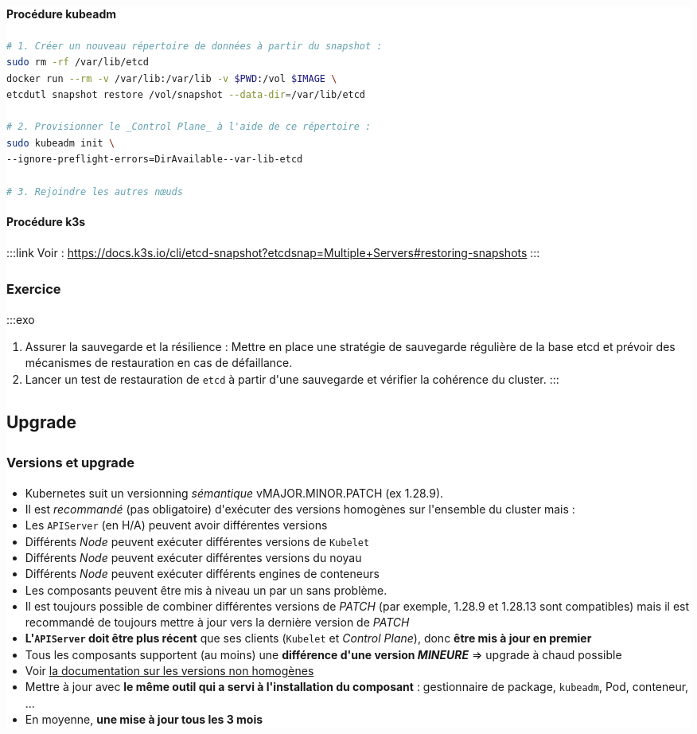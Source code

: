 #### Procédure kubeadm

```bash
# 1. Créer un nouveau répertoire de données à partir du snapshot :
sudo rm -rf /var/lib/etcd
docker run --rm -v /var/lib:/var/lib -v $PWD:/vol $IMAGE \
etcdutl snapshot restore /vol/snapshot --data-dir=/var/lib/etcd

# 2. Provisionner le _Control Plane_ à l'aide de ce répertoire :
sudo kubeadm init \
--ignore-preflight-errors=DirAvailable--var-lib-etcd

# 3. Rejoindre les autres nœuds
```

#### Procédure k3s

:::link
Voir : <https://docs.k3s.io/cli/etcd-snapshot?etcdsnap=Multiple+Servers#restoring-snapshots>
:::

### Exercice

:::exo
1. Assurer la sauvegarde et la résilience : Mettre en place une stratégie de sauvegarde régulière de la base etcd et prévoir des mécanismes de restauration en cas de défaillance.
2. Lancer un test de restauration de `etcd` à partir d'une sauvegarde et vérifier la cohérence du cluster.
:::

## Upgrade

### Versions et upgrade



- Kubernetes suit un versionning _sémantique_ vMAJOR.MINOR.PATCH (ex 1.28.9).
- Il est _recommandé_ (pas obligatoire) d'exécuter des versions homogènes sur l'ensemble du cluster mais :
- Les `APIServer` (en H/A) peuvent avoir différentes versions
- Différents _Node_ peuvent exécuter différentes versions de `Kubelet`
- Différents _Node_ peuvent exécuter différentes versions du noyau
- Différents _Node_ peuvent exécuter différents engines de conteneurs
- Les composants peuvent être mis à niveau un par un sans problème.
- Il est toujours possible de combiner différentes versions de _PATCH_ (par exemple, 1.28.9 et 1.28.13 sont compatibles) mais il est recommandé de toujours mettre à jour vers la dernière version de _PATCH_
- **L'`APIServer` doit être plus récent** que ses clients (`Kubelet` et _Control Plane_), donc **être mis à jour en premier**
- Tous les composants supportent (au moins) une **différence d'une version _MINEURE_** => upgrade à chaud possible
- Voir [la documentation sur les versions non homogènes](https://kubernetes.io/releases/version-skew-policy/)
- Mettre à jour avec **le même outil qui a servi à l'installation du composant** : gestionnaire de package, `kubeadm`, Pod, conteneur, …
- En moyenne, **une mise à jour tous les 3 mois**
